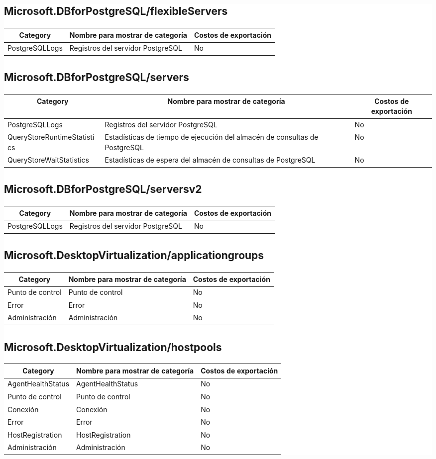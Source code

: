 
## <a name="microsoftdbforpostgresqlflexibleservers"></a>Microsoft.DBforPostgreSQL/flexibleServers

|Category|Nombre para mostrar de categoría|Costos de exportación|
|---|---|---|
|PostgreSQLLogs|Registros del servidor PostgreSQL|No|


## <a name="microsoftdbforpostgresqlservers"></a>Microsoft.DBforPostgreSQL/servers

|Category|Nombre para mostrar de categoría|Costos de exportación|
|---|---|---|
|PostgreSQLLogs|Registros del servidor PostgreSQL|No|
|QueryStoreRuntimeStatistics|Estadísticas de tiempo de ejecución del almacén de consultas de PostgreSQL|No|
|QueryStoreWaitStatistics|Estadísticas de espera del almacén de consultas de PostgreSQL|No|


## <a name="microsoftdbforpostgresqlserversv2"></a>Microsoft.DBforPostgreSQL/serversv2

|Category|Nombre para mostrar de categoría|Costos de exportación|
|---|---|---|
|PostgreSQLLogs|Registros del servidor PostgreSQL|No|


## <a name="microsoftdesktopvirtualizationapplicationgroups"></a>Microsoft.DesktopVirtualization/applicationgroups

|Category|Nombre para mostrar de categoría|Costos de exportación|
|---|---|---|
|Punto de control|Punto de control|No|
|Error|Error|No|
|Administración|Administración|No|


## <a name="microsoftdesktopvirtualizationhostpools"></a>Microsoft.DesktopVirtualization/hostpools

|Category|Nombre para mostrar de categoría|Costos de exportación|
|---|---|---|
|AgentHealthStatus|AgentHealthStatus|No|
|Punto de control|Punto de control|No|
|Conexión|Conexión|No|
|Error|Error|No|
|HostRegistration|HostRegistration|No|
|Administración|Administración|No|
